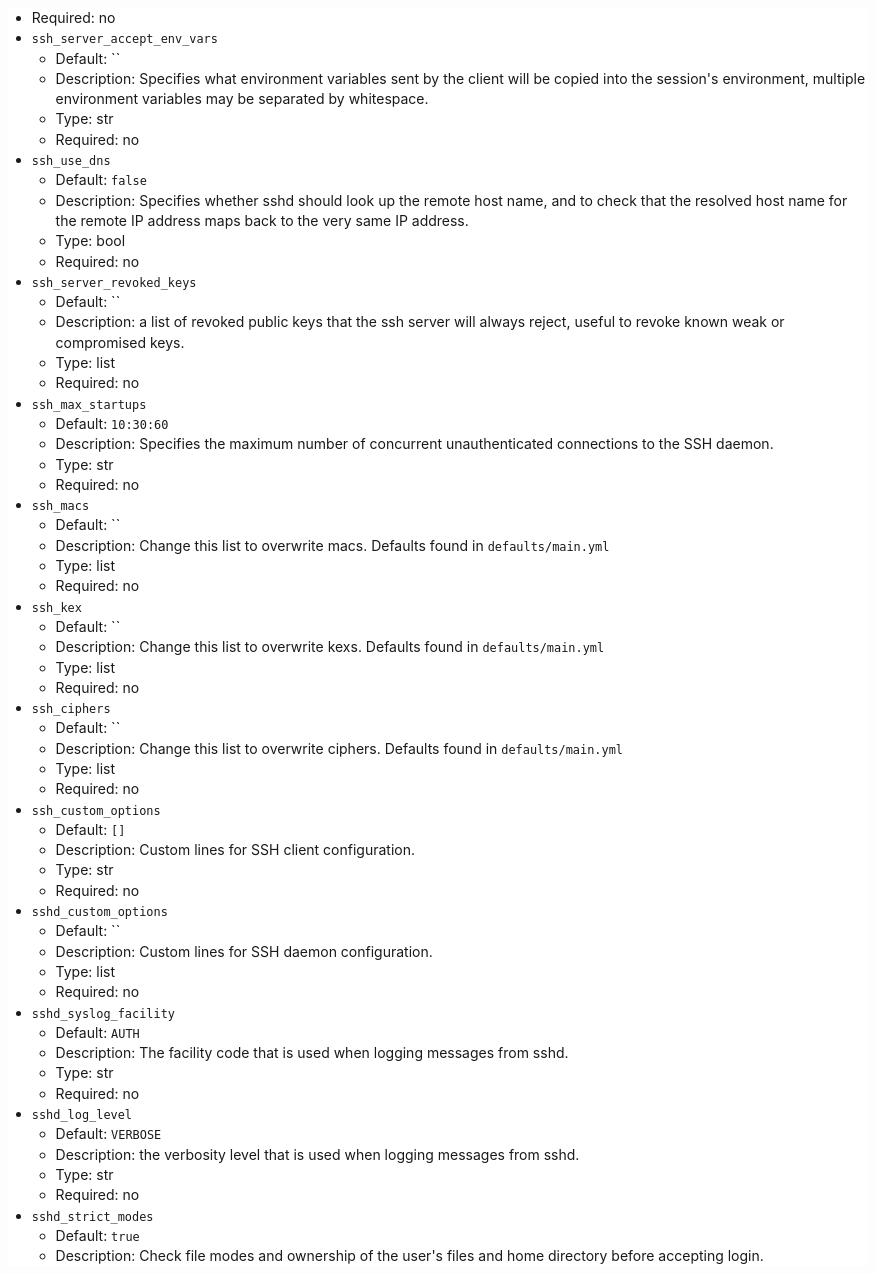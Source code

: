   * Required: no
* `ssh_server_accept_env_vars`
  * Default: ``
  * Description: Specifies what environment variables sent by the client will be copied into the session's environment, multiple environment variables may be separated by whitespace.
  * Type: str
  * Required: no
* `ssh_use_dns`
  * Default: `false`
  * Description: Specifies whether sshd should look up the remote host name, and to check that the resolved host name for the remote IP address maps back to the very same IP address.
  * Type: bool
  * Required: no
* `ssh_server_revoked_keys`
  * Default: ``
  * Description: a list of revoked public keys that the ssh server will always reject, useful to revoke known weak or compromised keys.
  * Type: list
  * Required: no
* `ssh_max_startups`
  * Default: `10:30:60`
  * Description: Specifies the maximum number of concurrent unauthenticated connections to the SSH daemon.
  * Type: str
  * Required: no
* `ssh_macs`
  * Default: ``
  * Description: Change this list to overwrite macs. Defaults found in `defaults/main.yml`
  * Type: list
  * Required: no
* `ssh_kex`
  * Default: ``
  * Description: Change this list to overwrite kexs. Defaults found in `defaults/main.yml`
  * Type: list
  * Required: no
* `ssh_ciphers`
  * Default: ``
  * Description: Change this list to overwrite ciphers. Defaults found in `defaults/main.yml`
  * Type: list
  * Required: no
* `ssh_custom_options`
  * Default: `[]`
  * Description: Custom lines for SSH client configuration.
  * Type: str
  * Required: no
* `sshd_custom_options`
  * Default: ``
  * Description: Custom lines for SSH daemon configuration.
  * Type: list
  * Required: no
* `sshd_syslog_facility`
  * Default: `AUTH`
  * Description: The facility code that is used when logging messages from sshd.
  * Type: str
  * Required: no
* `sshd_log_level`
  * Default: `VERBOSE`
  * Description: the verbosity level that is used when logging messages from sshd.
  * Type: str
  * Required: no
* `sshd_strict_modes`
  * Default: `true`
  * Description: Check file modes and ownership of the user's files and home directory before accepting login.